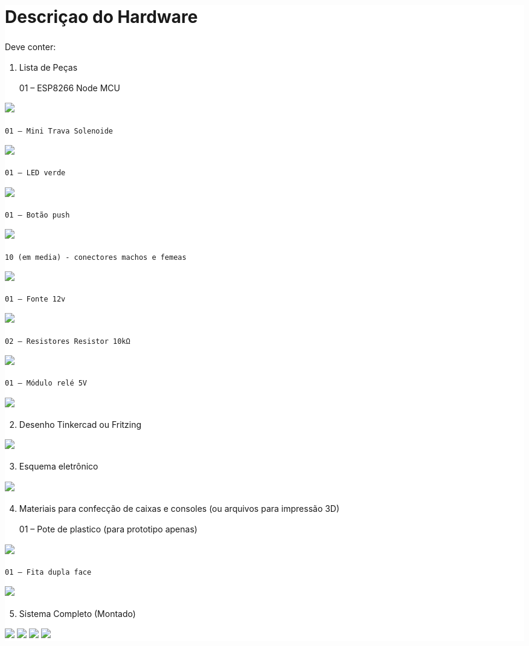 # Descriçao do Hardware

Deve conter:

1) Lista de Peças 

	01 – ESP8266 Node MCU
<img src="https://images-na.ssl-images-amazon.com/images/I/51XTrgJ-HLL._SL500_AC_SS350_.jpg" width="400"/>

	01 – Mini Trava Solenoide
<img src="https://www.filipeflop.com/wp-content/uploads/2017/07/1-24.jpg" width="400"/>

	01 – LED verde
<img src="https://http2.mlstatic.com/10-pecas-led-vermelho-difuso-5mm-arduino-pic-avr-D_NQ_NP_806711-MLB20611333266_032016-O.jpg" width="400"/>
	
	01 – Botão push
<img src="https://minio.meuml.com/s3bkp/images/0f7369d5-67a7-443c-9719-af70666f26ba" width="400"/>

	10 (em media) - conectores machos e femeas
<img src="https://seller.robokart.com/uploads/product/Robokart%20Basic%20Starter%20Kit%20Arduino%20UNO%20R3%20400%20Breadboard%20LED%20Jumper%20Wire%20For%20Arduino%201491222147.jpg" width="400"/>

	01 – Fonte 12v
<img src="https://encrypted-tbn1.gstatic.com/shopping?q=tbn:ANd9GcQcG2_LB2wk8ps-XJKv-uBCKxT0NxmpQtPA0O9TnINQutqRhE6YOkg_EkcBkRmG4XhtFrwXzO7T&usqp=CAE" width="400"/>

	02 – Resistores Resistor 10kΩ
<img src="https://encrypted-tbn2.gstatic.com/shopping?q=tbn:ANd9GcTtgJg-V6kWpOeRI6zeooCXAqzkQyqiHOJ_INfsdYeV6ZQSH10&usqp=CAE" width="400"/>

	01 – Módulo relé 5V
<img src="https://encrypted-tbn0.gstatic.com/images?q=tbn:ANd9GcSmGw6ulvsLD7MNo4mZg6Ym0UDPASB6_5ZPbKz3i88dok1hK0UG" width="400"/>



2) Desenho Tinkercad ou Fritzing

<img src="tranca_eletronica_circuito.png"/>

3) Esquema eletrônico

<img src="tranca_eletronica_circuito_Esquemático.png"/>

4) Materiais para confecção de caixas e consoles (ou arquivos para impressão 3D)

	01 – Pote de plastico (para prototipo apenas)
<img src="http://www.paranautilidades.com.br/images/produto/img_1535_foto_1.jpg" width="400"/>

	01 – Fita dupla face
<img src="https://d12at9q4uvbn8r.cloudfront.net/media/catalog/product/cache/1/image/602f0fa2c1f0d1ba5e241f914e856ff9/2/4/24810---fita-dupla-face-vhb-19mmx5m-fixa_o-extrema-3m-4950.jpg" width="400"/>

5) Sistema Completo (Montado)

<img src="f1.jpeg" width="400"/>

<img src="f2.jpeg" width="400"/>

<img src="f3.jpeg" width="400"/>

<img src="f4.jpeg" width="400"/>
